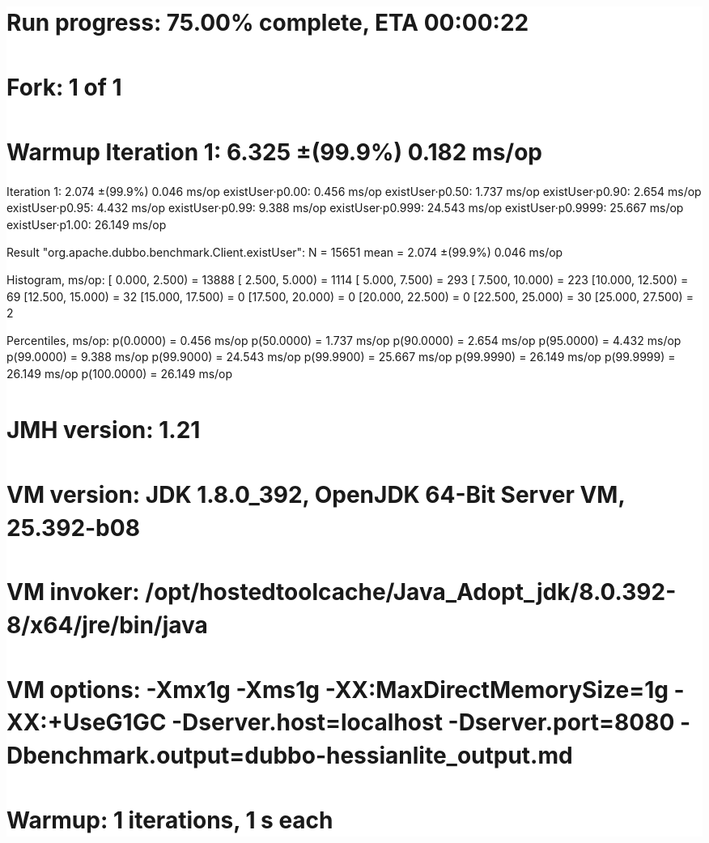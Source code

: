# Run progress: 75.00% complete, ETA 00:00:22
# Fork: 1 of 1
# Warmup Iteration   1: 6.325 ±(99.9%) 0.182 ms/op
Iteration   1: 2.074 ±(99.9%) 0.046 ms/op
                 existUser·p0.00:   0.456 ms/op
                 existUser·p0.50:   1.737 ms/op
                 existUser·p0.90:   2.654 ms/op
                 existUser·p0.95:   4.432 ms/op
                 existUser·p0.99:   9.388 ms/op
                 existUser·p0.999:  24.543 ms/op
                 existUser·p0.9999: 25.667 ms/op
                 existUser·p1.00:   26.149 ms/op



Result "org.apache.dubbo.benchmark.Client.existUser":
  N = 15651
  mean =      2.074 ±(99.9%) 0.046 ms/op

  Histogram, ms/op:
    [ 0.000,  2.500) = 13888 
    [ 2.500,  5.000) = 1114 
    [ 5.000,  7.500) = 293 
    [ 7.500, 10.000) = 223 
    [10.000, 12.500) = 69 
    [12.500, 15.000) = 32 
    [15.000, 17.500) = 0 
    [17.500, 20.000) = 0 
    [20.000, 22.500) = 0 
    [22.500, 25.000) = 30 
    [25.000, 27.500) = 2 

  Percentiles, ms/op:
      p(0.0000) =      0.456 ms/op
     p(50.0000) =      1.737 ms/op
     p(90.0000) =      2.654 ms/op
     p(95.0000) =      4.432 ms/op
     p(99.0000) =      9.388 ms/op
     p(99.9000) =     24.543 ms/op
     p(99.9900) =     25.667 ms/op
     p(99.9990) =     26.149 ms/op
     p(99.9999) =     26.149 ms/op
    p(100.0000) =     26.149 ms/op


# JMH version: 1.21
# VM version: JDK 1.8.0_392, OpenJDK 64-Bit Server VM, 25.392-b08
# VM invoker: /opt/hostedtoolcache/Java_Adopt_jdk/8.0.392-8/x64/jre/bin/java
# VM options: -Xmx1g -Xms1g -XX:MaxDirectMemorySize=1g -XX:+UseG1GC -Dserver.host=localhost -Dserver.port=8080 -Dbenchmark.output=dubbo-hessianlite_output.md
# Warmup: 1 iterations, 1 s each
